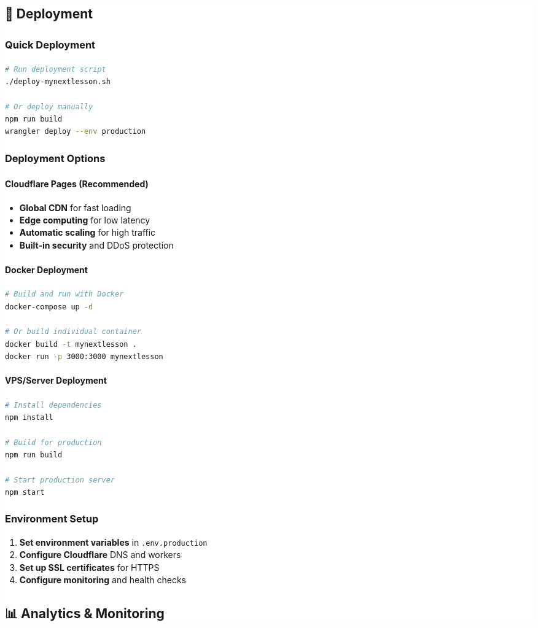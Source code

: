 ## 🚀 **Deployment**

### **Quick Deployment**
```bash
# Run deployment script
./deploy-mynextlesson.sh

# Or deploy manually
npm run build
wrangler deploy --env production
```

### **Deployment Options**

#### **Cloudflare Pages (Recommended)**
- **Global CDN** for fast loading
- **Edge computing** for low latency
- **Automatic scaling** for high traffic
- **Built-in security** and DDoS protection

#### **Docker Deployment**
```bash
# Build and run with Docker
docker-compose up -d

# Or build individual container
docker build -t mynextlesson .
docker run -p 3000:3000 mynextlesson
```

#### **VPS/Server Deployment**
```bash
# Install dependencies
npm install

# Build for production
npm run build

# Start production server
npm start
```

### **Environment Setup**
1. **Set environment variables** in `.env.production`
2. **Configure Cloudflare** DNS and workers
3. **Set up SSL certificates** for HTTPS
4. **Configure monitoring** and health checks

## 📊 **Analytics & Monitoring**
